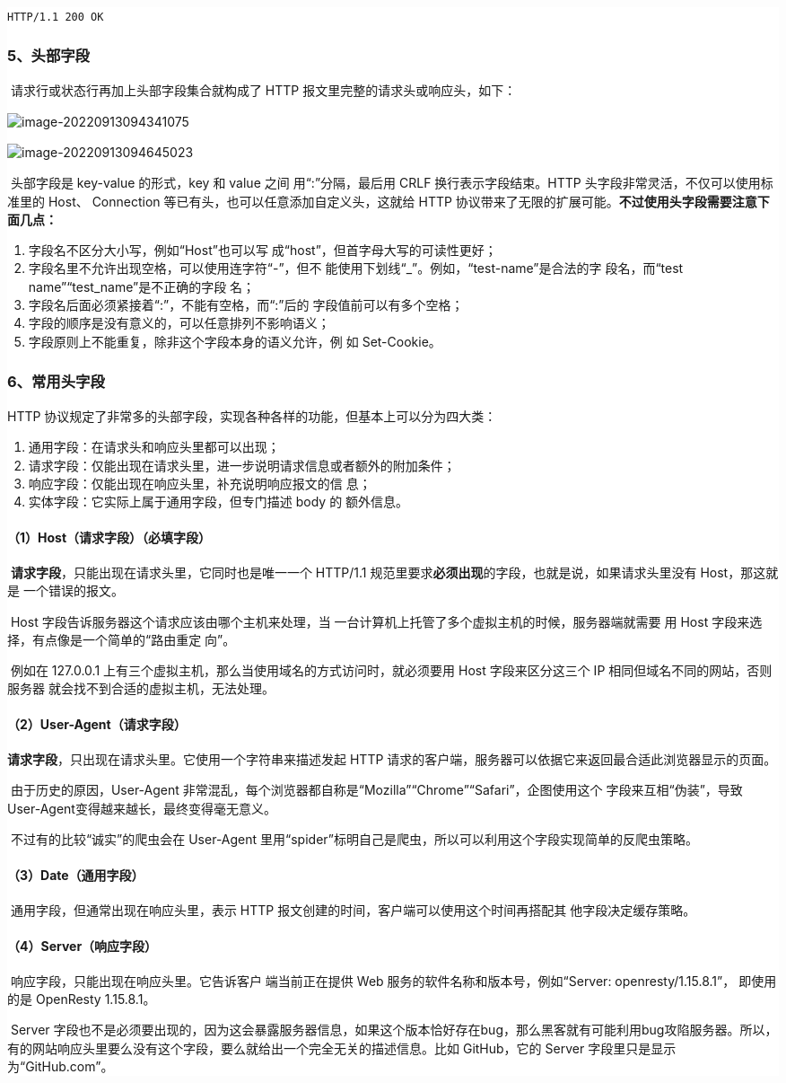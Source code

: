 ```bash
HTTP/1.1 200 OK
```

### 5、头部字段

​			请求行或状态行再加上头部字段集合就构成了 HTTP 报文里完整的请求头或响应头，如下：

![image-20220913094341075](http://cdn.bluecusliyou.com/202209130943195.png)

![image-20220913094645023](http://cdn.bluecusliyou.com/202209130946067.png)

​			头部字段是 key-value 的形式，key 和 value 之间 用“:”分隔，最后用 CRLF 换行表示字段结束。HTTP 头字段非常灵活，不仅可以使用标准里的 Host、 Connection 等已有头，也可以任意添加自定义头，这就给 HTTP 协议带来了无限的扩展可能。**不过使用头字段需要注意下面几点：**

1. 字段名不区分大小写，例如“Host”也可以写 成“host”，但首字母大写的可读性更好； 
2. 字段名里不允许出现空格，可以使用连字符“-”，但不 能使用下划线“_”。例如，“test-name”是合法的字 段名，而“test name”“test_name”是不正确的字段 名； 
3. 字段名后面必须紧接着“:”，不能有空格，而“:”后的 字段值前可以有多个空格； 
4. 字段的顺序是没有意义的，可以任意排列不影响语义； 
5. 字段原则上不能重复，除非这个字段本身的语义允许，例 如 Set-Cookie。

### 6、常用头字段

HTTP 协议规定了非常多的头部字段，实现各种各样的功能，但基本上可以分为四大类：

1. 通用字段：在请求头和响应头里都可以出现； 
2. 请求字段：仅能出现在请求头里，进一步说明请求信息或者额外的附加条件； 
3. 响应字段：仅能出现在响应头里，补充说明响应报文的信 息； 
4. 实体字段：它实际上属于通用字段，但专门描述 body 的 额外信息。

#### （1）Host（请求字段）（必填字段）

​			**请求字段**，只能出现在请求头里，它同时也是唯一一个 HTTP/1.1 规范里要求**必须出现**的字段，也就是说，如果请求头里没有 Host，那这就是 一个错误的报文。

​			Host 字段告诉服务器这个请求应该由哪个主机来处理，当 一台计算机上托管了多个虚拟主机的时候，服务器端就需要 用 Host 字段来选择，有点像是一个简单的“路由重定 向”。

​			例如在 127.0.0.1 上有三个虚拟主机，那么当使用域名的方式访问时，就必须要用 Host 字段来区分这三个 IP 相同但域名不同的网站，否则服务器 就会找不到合适的虚拟主机，无法处理。

#### （2）User-Agent（请求字段）

​			**请求字段**，只出现在请求头里。它使用一个字符串来描述发起 HTTP 请求的客户端，服务器可以依据它来返回最合适此浏览器显示的页面。

​			由于历史的原因，User-Agent 非常混乱，每个浏览器都自称是“Mozilla”“Chrome”“Safari”，企图使用这个 字段来互相“伪装”，导致 User-Agent变得越来越长，最终变得毫无意义。

​			不过有的比较“诚实”的爬虫会在 User-Agent 里用“spider”标明自己是爬虫，所以可以利用这个字段实现简单的反爬虫策略。

#### （3）Date（通用字段）

​			通用字段，但通常出现在响应头里，表示 HTTP 报文创建的时间，客户端可以使用这个时间再搭配其 他字段决定缓存策略。

#### （4）Server（响应字段）

​			响应字段，只能出现在响应头里。它告诉客户 端当前正在提供 Web 服务的软件名称和版本号，例如“Server: openresty/1.15.8.1”， 即使用的是 OpenResty 1.15.8.1。

​			Server 字段也不是必须要出现的，因为这会暴露服务器信息，如果这个版本恰好存在bug，那么黑客就有可能利用bug攻陷服务器。所以，有的网站响应头里要么没有这个字段，要么就给出一个完全无关的描述信息。比如 GitHub，它的 Server 字段里只是显示为“GitHub.com”。
